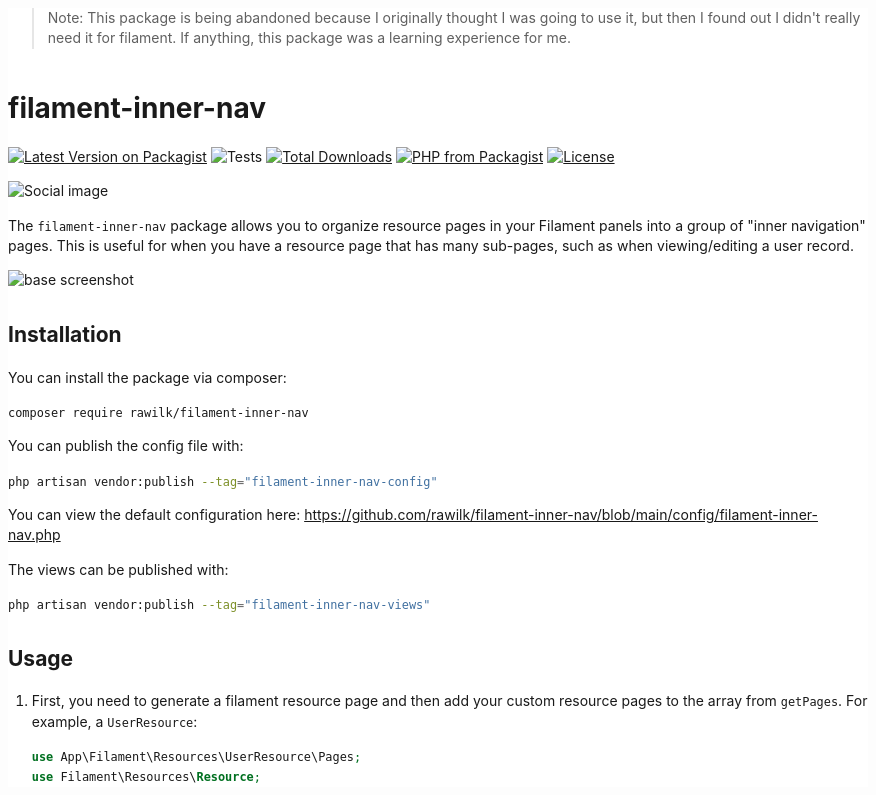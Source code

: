 > Note: This package is being abandoned because I originally thought I was going to use it, but then I found out I didn't really need it for filament. If anything, this package was a learning experience for me.

# filament-inner-nav

[![Latest Version on Packagist](https://img.shields.io/packagist/v/rawilk/filament-inner-nav.svg?style=flat-square)](https://packagist.org/packages/rawilk/filament-inner-nav)
![Tests](https://github.com/rawilk/filament-inner-nav/workflows/Tests/badge.svg?style=flat-square)
[![Total Downloads](https://img.shields.io/packagist/dt/rawilk/filament-inner-nav.svg?style=flat-square)](https://packagist.org/packages/rawilk/filament-inner-nav)
[![PHP from Packagist](https://img.shields.io/packagist/php-v/rawilk/filament-inner-nav?style=flat-square)](https://packagist.org/packages/rawilk/filament-inner-nav)
[![License](https://img.shields.io/github/license/rawilk/filament-inner-nav?style=flat-square)](https://github.com/rawilk/filament-inner-nav/blob/main/LICENSE.md)

![Social image](https://banners.beyondco.de/Filament%20Inner%20Navigation.png?theme=light&packageManager=composer+require&packageName=rawilk%2Ffilament-inner-nav&pattern=charlieBrown&style=style_1&description=Add+inner+navigation+to+filament+panel+pages.&md=1&showWatermark=0&fontSize=100px&images=cursor-click)

The `filament-inner-nav` package allows you to organize resource pages in your Filament panels into a group of "inner navigation" pages. This is useful for when you have a
resource page that has many sub-pages, such as when viewing/editing a user record.

![base screenshot](./images/base.png)

## Installation

You can install the package via composer:

```bash
composer require rawilk/filament-inner-nav
```

You can publish the config file with:

```bash
php artisan vendor:publish --tag="filament-inner-nav-config"
```

You can view the default configuration here: https://github.com/rawilk/filament-inner-nav/blob/main/config/filament-inner-nav.php

The views can be published with:

```bash
php artisan vendor:publish --tag="filament-inner-nav-views"
```

## Usage

1. First, you need to generate a filament resource page and then add your custom resource pages to the array from `getPages`. For example, a `UserResource`:

    ```php
    use App\Filament\Resources\UserResource\Pages;
    use Filament\Resources\Resource;
